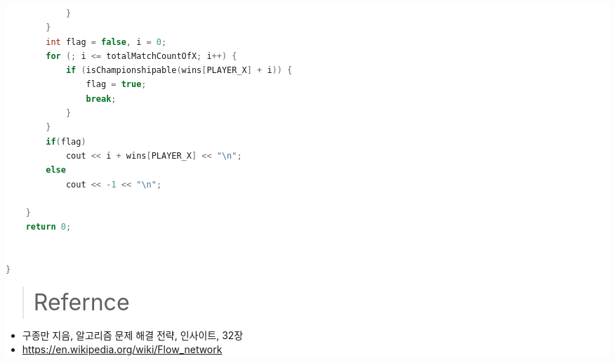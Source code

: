 ```cpp
			}
		}
		int flag = false, i = 0;
		for (; i <= totalMatchCountOfX; i++) {
			if (isChampionshipable(wins[PLAYER_X] + i)) {
				flag = true;
				break;
			}
		}
		if(flag)
			cout << i + wins[PLAYER_X] << "\n";
		else
			cout << -1 << "\n";

	}
	return 0;


}

```

><font size="6">Refernce</font>
- 구종만 지음, 알고리즘 문제 해결 전략, 인사이트, 32장
- https://en.wikipedia.org/wiki/Flow_network